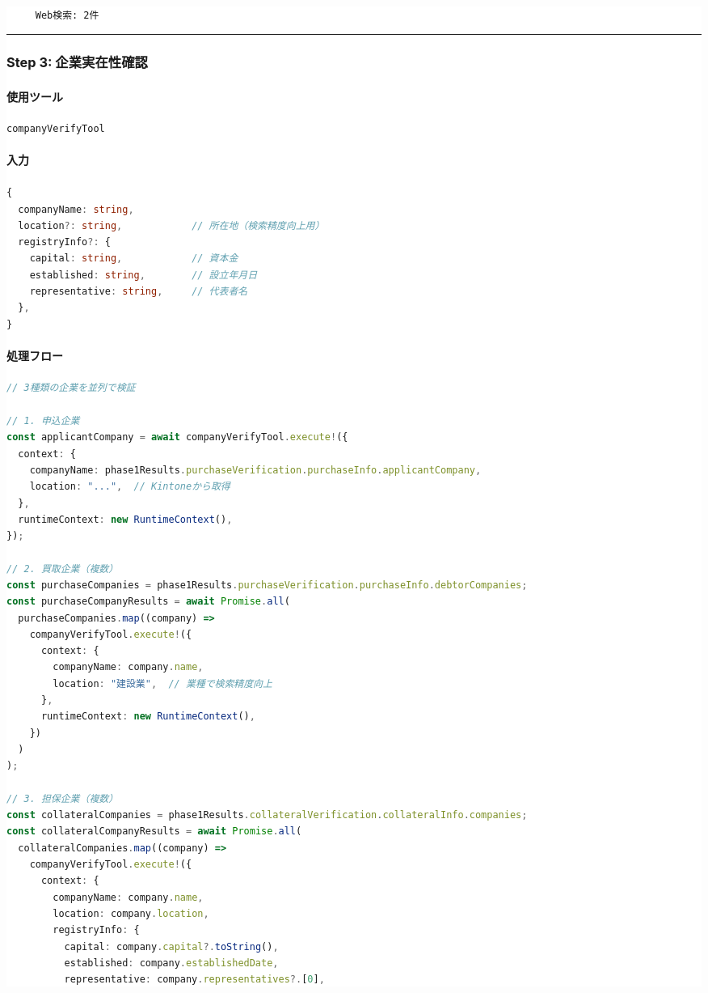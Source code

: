 ```
     Web検索: 2件
```

---

### Step 3: 企業実在性確認

#### 使用ツール

`companyVerifyTool`

#### 入力

```typescript
{
  companyName: string,
  location?: string,            // 所在地（検索精度向上用）
  registryInfo?: {
    capital: string,            // 資本金
    established: string,        // 設立年月日
    representative: string,     // 代表者名
  },
}
```

#### 処理フロー

```typescript
// 3種類の企業を並列で検証

// 1. 申込企業
const applicantCompany = await companyVerifyTool.execute!({
  context: {
    companyName: phase1Results.purchaseVerification.purchaseInfo.applicantCompany,
    location: "...",  // Kintoneから取得
  },
  runtimeContext: new RuntimeContext(),
});

// 2. 買取企業（複数）
const purchaseCompanies = phase1Results.purchaseVerification.purchaseInfo.debtorCompanies;
const purchaseCompanyResults = await Promise.all(
  purchaseCompanies.map((company) =>
    companyVerifyTool.execute!({
      context: { 
        companyName: company.name,
        location: "建設業",  // 業種で検索精度向上
      },
      runtimeContext: new RuntimeContext(),
    })
  )
);

// 3. 担保企業（複数）
const collateralCompanies = phase1Results.collateralVerification.collateralInfo.companies;
const collateralCompanyResults = await Promise.all(
  collateralCompanies.map((company) =>
    companyVerifyTool.execute!({
      context: {
        companyName: company.name,
        location: company.location,
        registryInfo: {
          capital: company.capital?.toString(),
          established: company.establishedDate,
          representative: company.representatives?.[0],
```